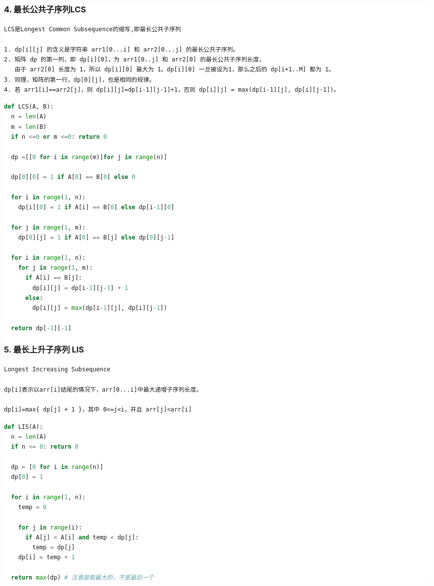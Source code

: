 ### 4. 最长公共子序列LCS

```
LCS是Longest Common Subsequence的缩写,即最长公共子序列

1. dp[i][j] 的含义是字符串 arr1[0...i] 和 arr2[0...j] 的最长公共子序列。
2. 矩阵 dp 的第一列，即 dp[i][0]，为 arr1[0..j] 和 arr2[0] 的最长公共子序列长度，
   由于 arr2[0] 长度为 1，所以 dp[i][0] 最大为 1。dp[i][0] 一旦被设为1，那么之后的 dp[i+1..M] 都为 1。
3. 同理，矩阵的第一行，dp[0][j]，也是相同的规律。
4. 若 arr1[i]==arr2[j]，则 dp[i][j]=dp[i-1][j-1]+1，否则 dp[i][j] = max(dp[i-1][j], dp[i][j-1])。
```

```python
def LCS(A, B):
  n = len(A)
  m = len(B)
  if n <=0 or m <=0: return 0

  dp =[[0 for i in range(m)]for j in range(n)]

  dp[0][0] = 1 if A[0] == B[0] else 0

  for i in range(1, n):
    dp[i][0] = 1 if A[i] == B[0] else dp[i-1][0]

  for j in range(1, m):
    dp[0][j] = 1 if A[0] == B[j] else dp[0][j-1]

  for i in range(1, n):
    for j in range(1, m):
      if A[i] == B[j]:
        dp[i][j] = dp[i-1][j-1] + 1
      else:
        dp[i][j] = max(dp[i-1][j], dp[i][j-1])

  return dp[-1][-1]
```

### 5. 最长上升子序列 LIS
```
Longest Increasing Subsequence

dp[i]表示以arr[i]结尾的情况下，arr[0...i]中最大递增子序列长度。

dp[i]=max{ dp[j] + 1 }，其中 0<=j<i，并且 arr[j]<arr[i]
```

```python
def LIS(A):
  n = len(A)
  if n <= 0: return 0

  dp = [0 for i in range(n)]
  dp[0] = 1
  
  for i in range(1, n):
    temp = 0
    
    for j in range(i):
      if A[j] < A[i] and temp < dp[j]:
        temp = dp[j]
    dp[i] = temp + 1
    
  return max(dp) # 注意是取最大的，不是最后一个
```
